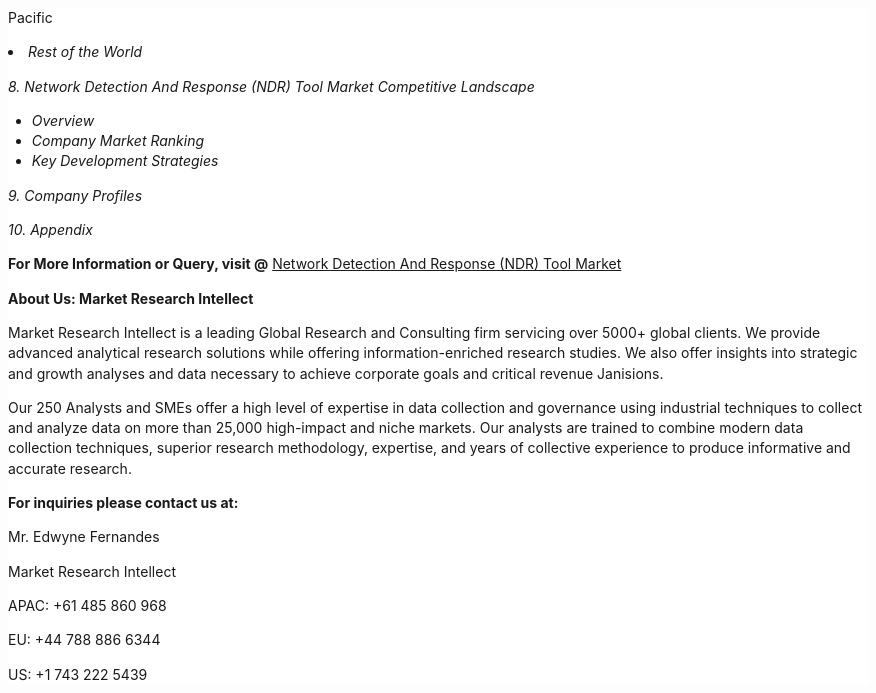 Pacific</span></em></li><li><em><span class="">Rest of the World</span></em></li></ul><p><em><span class="font-[700]">8. Network Detection And Response (NDR) Tool Market Competitive Landscape</span></em></p><ul><li><em><span class="">Overview</span></em></li><li><em><span class="">Company Market Ranking</span></em></li><li><em><span class="">Key Development Strategies</span></em></li></ul><p><em><span class="font-[700]">9. Company Profiles</span></em></p><p><em><span class="font-[700]">10. Appendix</span></em></p><p><span class="font-[700]"><strong>For More Information or Query, visit&nbsp;@</strong>&nbsp;</span><span class="font-[700]"><a href="https://www.marketresearchintellect.com/product/network-detection-and-response-ndr-tool-market/?utm_source=Linkedin&utm_medium=858" target="_blank" data-tracking-control-name="article-ssr-frontend-pulse_little-text-block" data-tracking-will-navigate="" data-test-link="">Network Detection And Response (NDR) Tool Market</a></span></p><p><strong><span class="font-[700]">About Us: Market Research Intellect</span></strong></p><p><span class="">Market Research Intellect is a leading Global Research and Consulting firm servicing over 5000+ global clients. We provide advanced analytical research solutions while offering information-enriched research studies.&nbsp;</span>We also offer insights into strategic and growth analyses and data necessary to achieve corporate goals and critical revenue Janisions.</p><p><span class="">Our 250 Analysts and SMEs offer a high level of expertise in data collection and governance using industrial techniques to collect and analyze data on more than 25,000 high-impact and niche markets. Our analysts are trained to combine modern data collection techniques, superior research methodology, expertise, and years of collective experience to produce informative and accurate research.</span></p><p><strong>For inquiries please contact us at:</strong></p><p>Mr. Edwyne Fernandes</p><p>Market Research Intellect</p><p>APAC: +61 485 860 968</p><p>EU: +44 788 886 6344</p><p>US: +1 743 222 5439</p>
